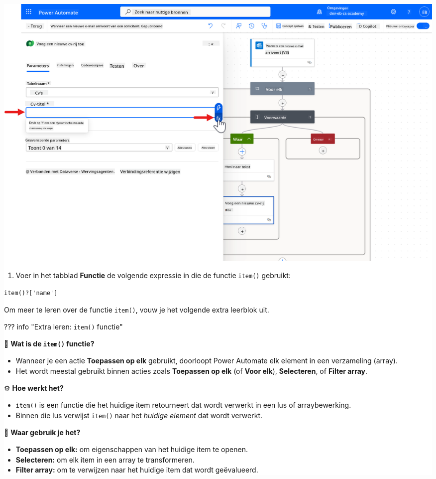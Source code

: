 ![CV-titel parameter configureren](../../../../../translated_images/3.1_21_AddDynamicContent.9ee1f89420d5a4aa56797944166208f6e9b0ec67116625168fbcefb907850224.nl.png)

1. Voer in het tabblad **Functie** de volgende expressie in die de functie `item()` gebruikt:

```text
item()?['name']
```

Om meer te leren over de functie `item()`, vouw je het volgende extra leerblok uit.

??? info "Extra leren: `item()` functie"

🤔 **Wat is de `item()` functie?**

- Wanneer je een actie **Toepassen op elk** gebruikt, doorloopt Power Automate elk element in een verzameling (array).
- Het wordt meestal gebruikt binnen acties zoals **Toepassen op elk** (of **Voor elk**), **Selecteren**, of **Filter array**.

⚙️ **Hoe werkt het?**

- `item()` is een functie die het huidige item retourneert dat wordt verwerkt in een lus of arraybewerking.
- Binnen die lus verwijst `item()` naar het _huidige element_ dat wordt verwerkt.

📌 **Waar gebruik je het?**

- **Toepassen op elk:** om eigenschappen van het huidige item te openen.
- **Selecteren:** om elk item in een array te transformeren.
- **Filter array:** om te verwijzen naar het huidige item dat wordt geëvalueerd.
